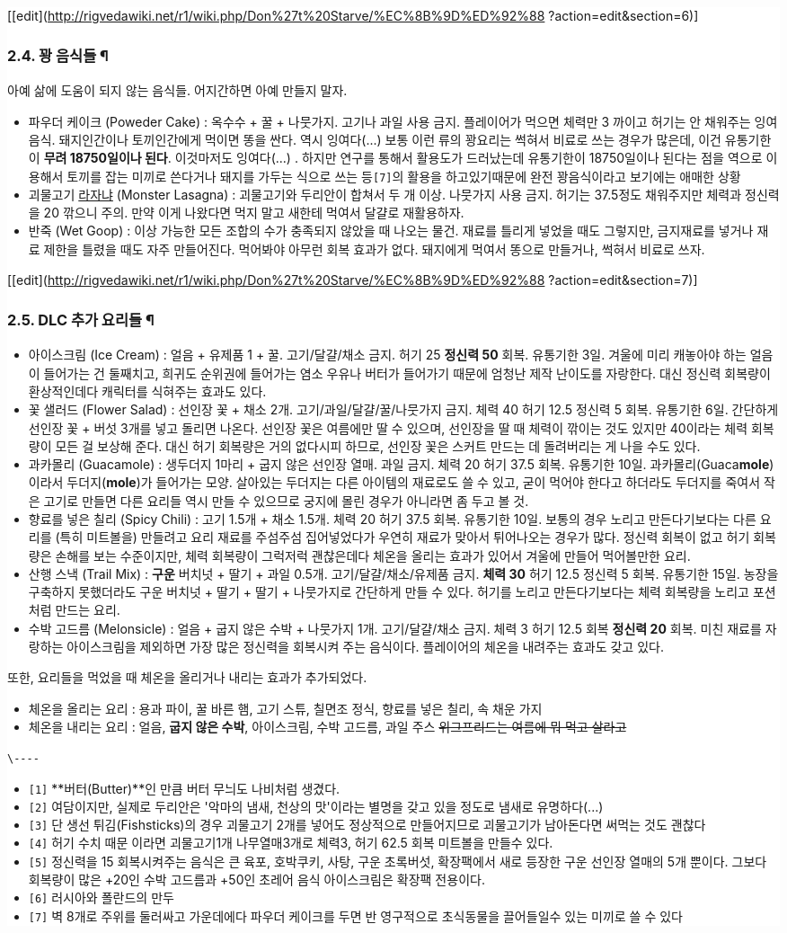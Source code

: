 [[edit](http://rigvedawiki.net/r1/wiki.php/Don%27t%20Starve/%EC%8B%9D%ED%92%88
?action=edit&section=6)]

### 2.4. 꽝 음식들 ¶

아예 삶에 도움이 되지 않는 음식들. 어지간하면 아예 만들지 말자.

  

  * 파우더 케이크 (Poweder Cake) : 옥수수 + 꿀 + 나뭇가지. 고기나 과일 사용 금지. 플레이어가 먹으면 체력만 3 까이고 허기는 안 채워주는 잉여음식. 돼지인간이나 토끼인간에게 먹이면 똥을 싼다. 역시 잉여다(...) 보통 이런 류의 꽝요리는 썩혀서 비료로 쓰는 경우가 많은데, 이건 유통기한이 **무려 18750일이나 된다**. 이것마저도 잉여다(...) . 하지만 연구를 통해서 활용도가 드러났는데 유통기한이 18750일이나 된다는 점을 역으로 이용해서 토끼를 잡는 미끼로 쓴다거나 돼지를 가두는 식으로 쓰는 등`[7]`의 활용을 하고있기때문에 완전 꽝음식이라고 보기에는 애매한 상황
  * 괴물고기 [라자냐](%EB%9D%BC%EC%9E%90%EB%83%90.md) (Monster Lasagna) : 괴물고기와 두리안이 합쳐서 두 개 이상. 나뭇가지 사용 금지. 허기는 37.5정도 채워주지만 체력과 정신력을 20 깎으니 주의. 만약 이게 나왔다면 먹지 말고 새한테 먹여서 달걀로 재활용하자.
  * 반죽 (Wet Goop) : 이상 가능한 모든 조합의 수가 충족되지 않았을 때 나오는 물건. 재료를 틀리게 넣었을 때도 그렇지만, 금지재료를 넣거나 재료 제한을 틀렸을 때도 자주 만들어진다. 먹어봐야 아무런 회복 효과가 없다. 돼지에게 먹여서 똥으로 만들거나, 썩혀서 비료로 쓰자. 

[[edit](http://rigvedawiki.net/r1/wiki.php/Don%27t%20Starve/%EC%8B%9D%ED%92%88
?action=edit&section=7)]

### 2.5. DLC 추가 요리들 ¶

  * 아이스크림 (Ice Cream) : 얼음 + 유제품 1 + 꿀. 고기/달걀/채소 금지. 허기 25 **정신력 50** 회복. 유통기한 3일. 겨울에 미리 캐놓아야 하는 얼음이 들어가는 건 둘째치고, 희귀도 순위권에 들어가는 염소 우유나 버터가 들어가기 때문에 엄청난 제작 난이도를 자랑한다. 대신 정신력 회복량이 환상적인데다 캐릭터를 식혀주는 효과도 있다. 
  * 꽃 샐러드 (Flower Salad) : 선인장 꽃 + 채소 2개. 고기/과일/달걀/꿀/나뭇가지 금지. 체력 40 허기 12.5 정신력 5 회복. 유통기한 6일. 간단하게 선인장 꽃 + 버섯 3개를 넣고 돌리면 나온다. 선인장 꽃은 여름에만 딸 수 있으며, 선인장을 딸 때 체력이 깎이는 것도 있지만 40이라는 체력 회복량이 모든 걸 보상해 준다. 대신 허기 회복량은 거의 없다시피 하므로, 선인장 꽃은 스커트 만드는 데 돌려버리는 게 나을 수도 있다. 
  * 과카몰리 (Guacamole) : 생두더지 1마리 + 굽지 않은 선인장 열매. 과일 금지. 체력 20 허기 37.5 회복. 유통기한 10일. 과카몰리(Guaca**mole**)이라서 두더지(**mole**)가 들어가는 모양. 살아있는 두더지는 다른 아이템의 재료로도 쓸 수 있고, 굳이 먹어야 한다고 하더라도 두더지를 죽여서 작은 고기로 만들면 다른 요리들 역시 만들 수 있으므로 궁지에 몰린 경우가 아니라면 좀 두고 볼 것. 
  * 향료를 넣은 칠리 (Spicy Chili) : 고기 1.5개 + 채소 1.5개. 체력 20 허기 37.5 회복. 유통기한 10일. 보통의 경우 노리고 만든다기보다는 다른 요리를 (특히 미트볼을) 만들려고 요리 재료를 주섬주섬 집어넣었다가 우연히 재료가 맞아서 튀어나오는 경우가 많다. 정신력 회복이 없고 허기 회복량은 손해를 보는 수준이지만, 체력 회복량이 그럭저럭 괜찮은데다 체온을 올리는 효과가 있어서 겨울에 만들어 먹어볼만한 요리.
  * 산행 스낵 (Trail Mix) : **구운** 버치넛 + 딸기 + 과일 0.5개. 고기/달걀/채소/유제품 금지. **체력 30** 허기 12.5 정신력 5 회복. 유통기한 15일. 농장을 구축하지 못했더라도 구운 버치넛 + 딸기 + 딸기 + 나뭇가지로 간단하게 만들 수 있다. 허기를 노리고 만든다기보다는 체력 회복량을 노리고 포션처럼 만드는 요리. 
  * 수박 고드름 (Melonsicle) : 얼음 + 굽지 않은 수박 + 나뭇가지 1개. 고기/달걀/채소 금지. 체력 3 허기 12.5 회복 **정신력 20** 회복. 미친 재료를 자랑하는 아이스크림을 제외하면 가장 많은 정신력을 회복시켜 주는 음식이다. 플레이어의 체온을 내려주는 효과도 갖고 있다.   

또한, 요리들을 먹었을 때 체온을 올리거나 내리는 효과가 추가되었다.

  

  * 체온을 올리는 요리 : 용과 파이, 꿀 바른 햄, 고기 스튜, 칠면조 정식, 향료를 넣은 칠리, 속 채운 가지
  * 체온을 내리는 요리 : 얼음, **굽지 않은 수박**, 아이스크림, 수박 고드름, 과일 주스 <del>위그프리드는 여름에 뭐 먹고 살라고</del>

`\----`

  * `[1]` **버터(Butter)**인 만큼 버터 무늬도 나비처럼 생겼다.
  * `[2]` 여담이지만, 실제로 두리안은 '악마의 냄새, 천상의 맛'이라는 별명을 갖고 있을 정도로 냄새로 유명하다(...)
  * `[3]` 단 생선 튀김(Fishsticks)의 경우 괴물고기 2개를 넣어도 정상적으로 만들어지므로 괴물고기가 남아돈다면 써먹는 것도 괜찮다
  * `[4]` 허기 수치 때문 이라면 괴물고기1개 나무열매3개로 체력3, 허기 62.5 회복 미트볼을 만들수 있다.
  * `[5]` 정신력을 15 회복시켜주는 음식은 큰 육포, 호박쿠키, 사탕, 구운 초록버섯, 확장팩에서 새로 등장한 구운 선인장 열매의 5개 뿐이다. 그보다 회복량이 많은 +20인 수박 고드름과 +50인 초레어 음식 아이스크림은 확장팩 전용이다.
  * `[6]` 러시아와 폴란드의 만두
  * `[7]` 벽 8개로 주위를 둘러싸고 가운데에다 파우더 케이크를 두면 반 영구적으로 초식동물을 끌어들일수 있는 미끼로 쓸 수 있다

